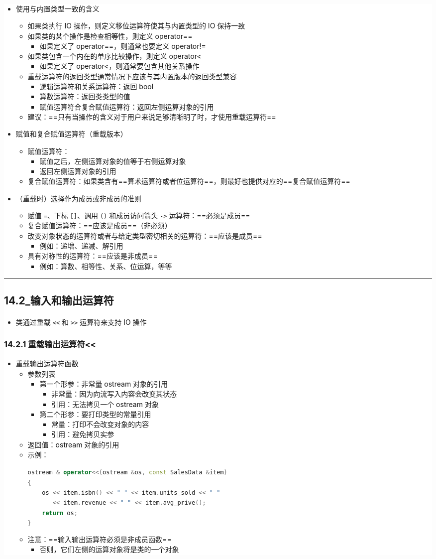 - 使用与内置类型一致的含义
  - 如果类执行 IO 操作，则定义移位运算符使其与内置类型的 IO 保持一致
  - 如果类的某个操作是检查相等性，则定义 operator==
    - 如果定义了 operator==，则通常也要定义 operator!=
  - 如果类包含一个内在的单序比较操作，则定义 operator<
    - 如果定义了 operator<，则通常要包含其他关系操作
  - 重载运算符的返回类型通常情况下应该与其内置版本的返回类型兼容
    - 逻辑运算符和关系运算符：返回 bool
    - 算数运算符：返回类类型的值
    - 赋值运算符合复合赋值运算符：返回左侧运算对象的引用
  - 建议：==只有当操作的含义对于用户来说足够清晰明了时，才使用重载运算符==

- 赋值和复合赋值运算符（重载版本）
  - 赋值运算符：
    - 赋值之后，左侧运算对象的值等于右侧运算对象
    - 返回左侧运算对象的引用
  - 复合赋值运算符：如果类含有==算术运算符或者位运算符==，则最好也提供对应的==复合赋值运算符==

- （重载时）选择作为成员或非成员的准则
  - 赋值 `=`、下标 `[]`、调用 `()` 和成员访问箭头 `->` 运算符：==必须是成员==
  - 复合赋值运算符：==应该是成员==（非必须）
  - 改变对象状态的运算符或者与给定类型密切相关的运算符：==应该是成员==
    - 例如：递增、递减、解引用
  - 具有对称性的运算符：==应该是非成员==
    - 例如：算数、相等性、关系、位运算，等等

---
## 14.2_输入和输出运算符

- 类通过重载 `<<` 和 `>>` 运算符来支持 IO 操作

### 14.2.1 重载输出运算符<<

- 重载输出运算符函数
  - 参数列表
    - 第一个形参：非常量 ostream 对象的引用
      - 非常量：因为向流写入内容会改变其状态
      - 引用：无法拷贝一个 ostream 对象
    - 第二个形参：要打印类型的常量引用
      - 常量：打印不会改变对象的内容
      - 引用：避免拷贝实参
  - 返回值：ostream 对象的引用
  - 示例：
    ```C++
    ostream & operator<<(ostream &os, const SalesData &item)
    {
        os << item.isbn() << " " << item.units_sold << " "
           << item.revenue << " " << item.avg_prive();
        return os;
    }
    ```
  - 注意：==输入输出运算符必须是非成员函数==
    - 否则，它们左侧的运算对象将是类的一个对象

